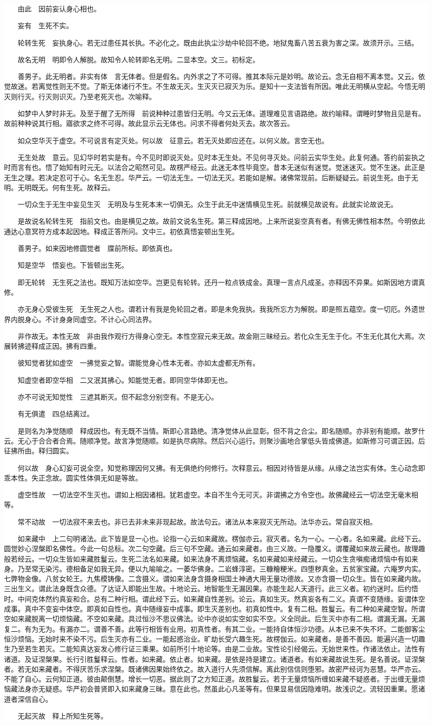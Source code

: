 　　由此　因前妄认身心相也。

　　妄有　生死不实。

　　轮转生死　妄执身心。若无过患任其长执。不必化之。既由此执尘沙劫中轮回不绝。地狱鬼畜八苦五衰为害之深。故须开示。三结。

　　故名无明　明即令人解脱。故知令人轮转即名无明。二显本空。文三。初标定。

　　善男子。此无明者。非实有体　言无体者。但是假名。内外求之了不可得。推其本际元是妙明。故论云。念无自相不离本觉。又云。依觉故迷。若离觉性则无不觉。了斯无体诸行不生。不生故无灭。生灭灭已寂灭为乐。是知十一支法皆有所因。唯此无明横从空起。今悟无明灭则行灭。行灭则识灭。乃至老死灭也。次喻释。

　　如梦中人梦时非无。及至于醒了无所得　前说种种过患皆归无明。今又云无体。道理难见言语路绝。故约喻释。谓睡时梦物且见是有。故前种种说其行相。寤欲求之终不可得。故此显示云无体也。问求不得者何处灭去。故次答云。

　　如众空华灭于虚空。不可说言有定灭处。何以故　征意云。若无灭处即应还在。以何义故。言空无也。

　　无生处故　意云。见幻华时若实是有。今不见时即说灭处。见时本无生处。不见何寻灭处。问前云实华生处。此复何通。答约前妄执之时而言有也。悟了始知有时元无。以法合之昭然可见。故楞严经云。此迷无本性毕竟空。昔本无迷似有迷觉。觉迷迷灭。觉不生迷。此正是无生之理。若决定忍可于心。名无生忍。华严云。一切法无生。一切法无灭。若能如是解。诸佛常现前。后断疑疑云。前说生死。由于无明。无明既无。何有生死。故释云。

　　一切众生于无生中妄见生灭　无明及与生死本末一切俱无。众生于此无中迷情横见生死。前就横见故说有。此就实论故说无。

　　是故说名轮转生死　指前文也。由是横见之故。故前文说名生死。第三释成因地。上来所说妄空真有者。有佛无佛性相本然。今明依此通达心意冥符方成本起因地。释成正答所问。文中三。初依真悟妄顿出生死。

　　善男子。如来因地修圆觉者　牒前所标。即依真也。

　　知是空华　悟妄也。下皆顿出生死。

　　即无轮转　无生死之法也。既知万法如空华。岂更见有轮转。还丹一粒点铁成金。真理一言点凡成圣。亦释因不异果。如斯因地方谓真修。

　　亦无身心受彼生死　无生死之人也。谓若计有我是免轮回之者。即是未免我执。我我所忘方为解脱。即是照五蕴空。度一切厄。外遗世界内脱身心。不计身身同虚空。不计心心同法界。

　　非作故无。本性无故　非由我作观行方得身心空无。本性空寂元来无故。故金刚三昧经云。若化众生无生于化。不生无化其化大焉。次展转拂迹释成正因。拂有四重。

　　彼知觉者犹如虚空　一拂觉妄之智。谓能觉身心性本无者。亦如太虚都无所有。

　　知虚空者即空华相　二又泯其拂心。知能觉无者。即同空华体即无也。

　　亦不可说无知觉性　三遮其断灭。但不起念分别空有。不是无心。

　　有无俱遣　四总结离过。

　　是则名为净觉随顺　释成因也。有无既不当情。斯即心言路绝。清净觉体从此显彰。但不背之合尘。即名随顺。亦非别有能顺。故罗什云。无心于合合者合焉。随顺净觉。故言净觉随顺。如是执尽病除。然后兴心运行。则聚沙画地合掌低头皆成佛道。如斯修习可谓正因。后征拂所由。释归圆实。

　　何以故　身心幻妄可说全空。知觉称理因何又拂。有无俱绝约何修行。次释意云。相因对待皆是从缘。从缘之法岂实有体。生心动念即乖本性。失正念故。圆实性体俱无如是等故。

　　虚空性故　一切法空不生灭也。谓如上相因诸相。犹若虚空。本自不生今无可灭。非谓拂之方令空也。故佛藏经云一切法空无毫末相等。

　　常不动故　一切法寂不来去也。非已去非未来非现起故。故法句云。诸法从本来寂灭无所动。法华亦云。常自寂灭相。

　　如来藏中　上二句明诸法。此下皆是显一心也。论指一心云如来藏故。楞伽亦云。寂灭者。名为一心。一心者。名如来藏。此经下云。圆觉妙心涅槃即名佛性。今此一句总标。次二句空藏。后三句不空藏。通云如来藏者。由三义故。一隐覆义。谓覆藏如来故云藏也。故理趣般若经云。一切众生皆如来藏胜鬘云。生死二法名如来藏。如来法身不离烦恼藏。名如来藏如来经藏云。一切众生贪嗔痴诸烦恼中有如来身。乃至常无染污。德相备足如我无异。便以九喻喻之。一萎华佛身。二岩蜂淳密。三糠糩粳米。四堕秽真金。五贫家宝藏。六庵罗内实。七弊物金像。八贫女轮王。九焦模铸像。二含摄义。谓如来法身含摄身相国土神通大用无量功德故。又亦含摄一切众生。皆在如来藏内故。三出生义。谓此法身既含众德。了达证入即能出生故。十地论云。地智能生无漏因果。亦能生起人天道行。此三义者。初约迷时。后约悟时。中间克体然约真妄和合。总有二种行相。谓此经下云。如来藏自性差别。论云。真如生灭。然真妄各有二义。真谓不变随缘。妄谓体空成事。真中不变妄中体空。即真如自性也。真中随缘妄中成事。即生灭差别也。初真如性中。复有二相。胜鬘云。有二种如来藏空智。所谓空如来藏脱离一切烦恼藏。不空如来藏。具过恒沙不思议佛法。论中亦说如实空如实不空。义全同此。后生灭中亦有二相。谓漏无漏。无漏复二。有为无为。有漏亦二。谓善不善。此等行相皆有业用。初真性者。有其二业。一能持自体恒沙功德。从本已来不失不坏。二能御客尘恒沙烦恼。无始时来不染不污。后生灭亦有二业。一能起惑治业。旷劫长受六趣生死。故楞伽云。如来藏者。是善不善因。能遍兴造一切趣生乃至若生若灭。二能知真达妄发心修行证三乘果。如前所引十地论等。由是二业故。宝性论引经偈云。无始世来性。作诸法依止。法性有诸道。及证涅槃果。长行引胜鬘释云。性者。如来藏。依止者。如来藏。是依是持是建立。诸道者。有如来藏故说生死。是名善说。证涅槃者。若无如来藏者。不得厌苦乐求涅槃。既诸佛因果始终依之。故入道行人先须信解。离此别信信则堕邪。故密严经诃为恶慧。华严亦云。不能了自心。云何知正道。彼由颠倒慧。增长一切恶。据此则了之方知正道。故胜鬘云。若于无量烦恼所缠如来藏不疑惑者。于出缠无量烦恼藏法身亦无疑惑。华严初会普贤即入如来藏身三昧。意在此也。然虽此心凡圣等有。但果显易信因隐难明。故浅识之。流轻因重果。愿诸道者深信自心。

　　无起灭故　释上所知生死等。
